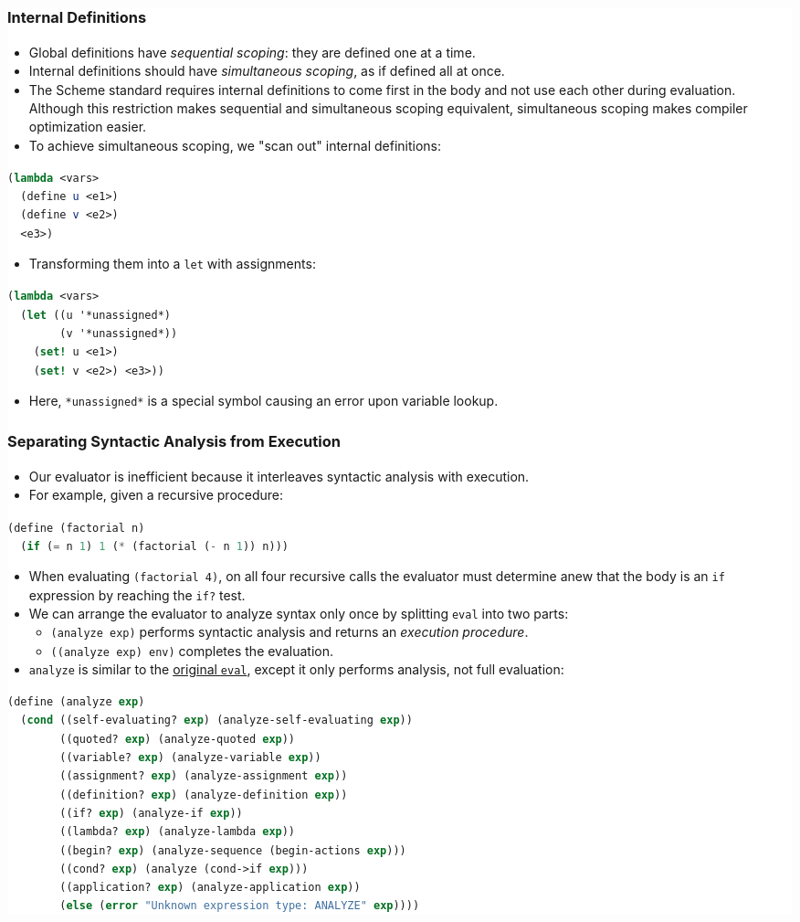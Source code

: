 ### Internal Definitions

- Global definitions have _sequential scoping_: they are defined one at a time.
- Internal definitions should have _simultaneous scoping_, as if defined all at once.
- The Scheme standard requires internal definitions to come first in the body and not use each other during evaluation. Although this restriction makes sequential and simultaneous scoping equivalent, simultaneous scoping makes compiler optimization easier.
- To achieve simultaneous scoping, we "scan out" internal definitions:

```scheme
(lambda <vars>
  (define u <e1>)
  (define v <e2>)
  <e3>)
```

- Transforming them into a `let` with assignments:

```scheme
(lambda <vars>
  (let ((u '*unassigned*)
        (v '*unassigned*))
    (set! u <e1>)
    (set! v <e2>) <e3>))
```

- Here, `*unassigned*` is a special symbol causing an error upon variable lookup.

### Separating Syntactic Analysis from Execution

- Our evaluator is inefficient because it interleaves syntactic analysis with execution.
- For example, given a recursive procedure:

```scheme
(define (factorial n)
  (if (= n 1) 1 (* (factorial (- n 1)) n)))
```

- When evaluating `(factorial 4)`, on all four recursive calls the evaluator must determine anew that the body is an `if` expression by reaching the `if?` test.
- We can arrange the evaluator to analyze syntax only once by splitting `eval` into two parts:
    - `(analyze exp)` performs syntactic analysis and returns an _execution procedure_.
    - `((analyze exp) env)` completes the evaluation.
- `analyze` is similar to the [original `eval`](#the-core-of-the-evaluator), except it only performs analysis, not full evaluation:

```scheme
(define (analyze exp)
  (cond ((self-evaluating? exp) (analyze-self-evaluating exp))
        ((quoted? exp) (analyze-quoted exp))
        ((variable? exp) (analyze-variable exp))
        ((assignment? exp) (analyze-assignment exp))
        ((definition? exp) (analyze-definition exp))
        ((if? exp) (analyze-if exp))
        ((lambda? exp) (analyze-lambda exp))
        ((begin? exp) (analyze-sequence (begin-actions exp)))
        ((cond? exp) (analyze (cond->if exp)))
        ((application? exp) (analyze-application exp))
        (else (error "Unknown expression type: ANALYZE" exp))))
```
